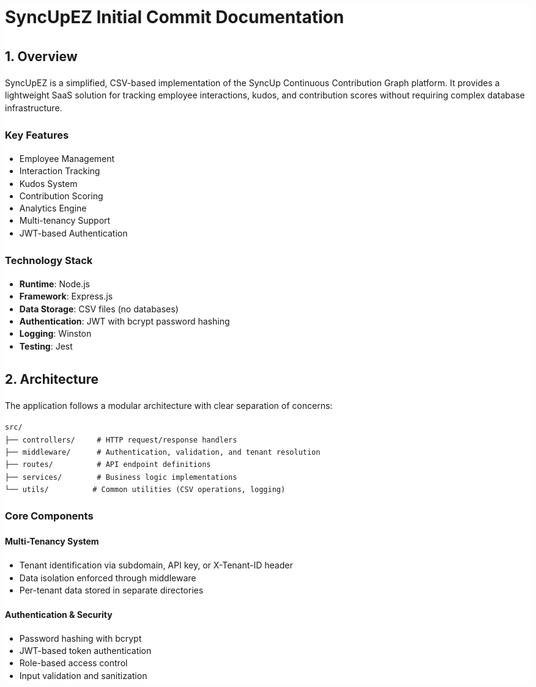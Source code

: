 # SyncUpEZ Initial Commit Documentation

## 1. Overview

SyncUpEZ is a simplified, CSV-based implementation of the SyncUp Continuous Contribution Graph platform. It provides a lightweight SaaS solution for tracking employee interactions, kudos, and contribution scores without requiring complex database infrastructure.

### Key Features
- Employee Management
- Interaction Tracking
- Kudos System
- Contribution Scoring
- Analytics Engine
- Multi-tenancy Support
- JWT-based Authentication

### Technology Stack
- **Runtime**: Node.js
- **Framework**: Express.js
- **Data Storage**: CSV files (no databases)
- **Authentication**: JWT with bcrypt password hashing
- **Logging**: Winston
- **Testing**: Jest

## 2. Architecture

The application follows a modular architecture with clear separation of concerns:

```
src/
├── controllers/     # HTTP request/response handlers
├── middleware/      # Authentication, validation, and tenant resolution
├── routes/          # API endpoint definitions
├── services/        # Business logic implementations
└── utils/          # Common utilities (CSV operations, logging)
```

### Core Components

#### Multi-Tenancy System
- Tenant identification via subdomain, API key, or X-Tenant-ID header
- Data isolation enforced through middleware
- Per-tenant data stored in separate directories

#### Authentication & Security
- Password hashing with bcrypt
- JWT-based token authentication
- Role-based access control
- Input validation and sanitization
